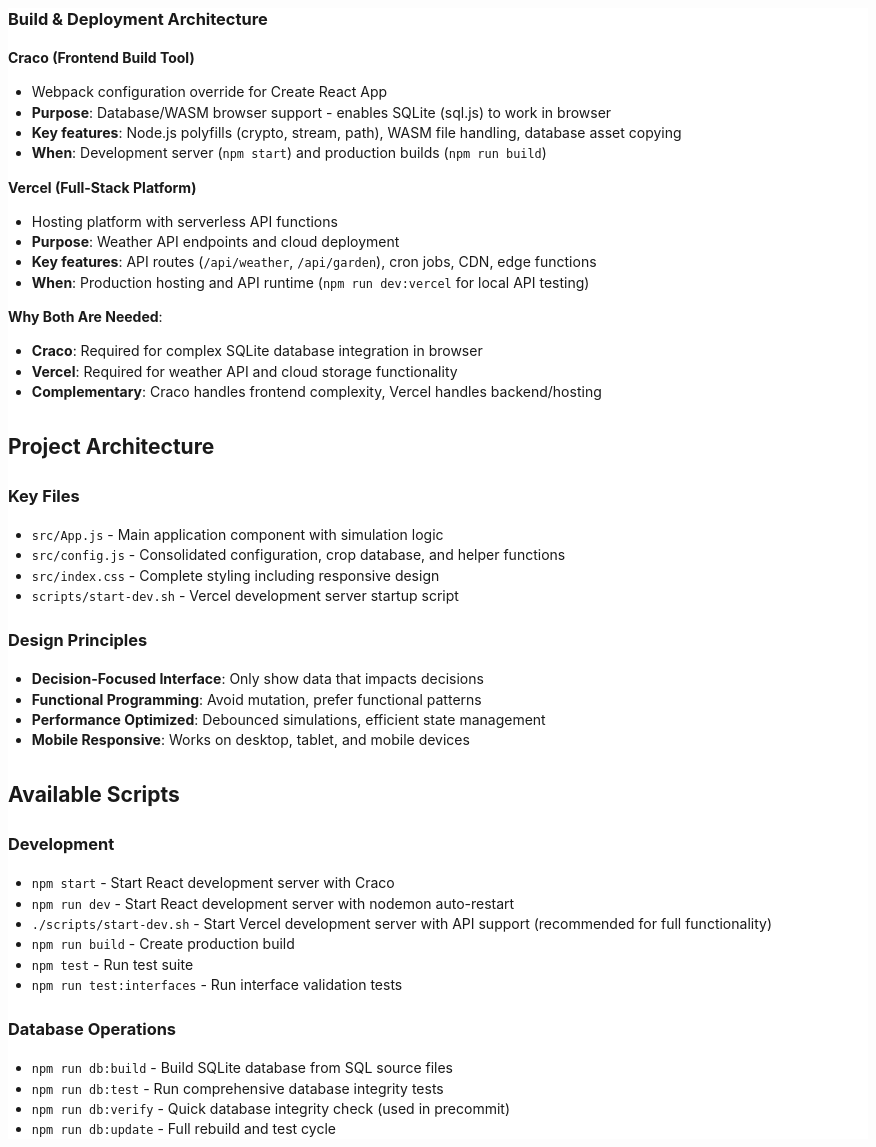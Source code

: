 ### Build & Deployment Architecture

**Craco (Frontend Build Tool)**
- Webpack configuration override for Create React App
- **Purpose**: Database/WASM browser support - enables SQLite (sql.js) to work in browser
- **Key features**: Node.js polyfills (crypto, stream, path), WASM file handling, database asset copying
- **When**: Development server (`npm start`) and production builds (`npm run build`)

**Vercel (Full-Stack Platform)**  
- Hosting platform with serverless API functions
- **Purpose**: Weather API endpoints and cloud deployment
- **Key features**: API routes (`/api/weather`, `/api/garden`), cron jobs, CDN, edge functions
- **When**: Production hosting and API runtime (`npm run dev:vercel` for local API testing)

**Why Both Are Needed**:
- **Craco**: Required for complex SQLite database integration in browser
- **Vercel**: Required for weather API and cloud storage functionality  
- **Complementary**: Craco handles frontend complexity, Vercel handles backend/hosting

## Project Architecture

### Key Files
- `src/App.js` - Main application component with simulation logic
- `src/config.js` - Consolidated configuration, crop database, and helper functions
- `src/index.css` - Complete styling including responsive design
- `scripts/start-dev.sh` - Vercel development server startup script

### Design Principles
- **Decision-Focused Interface**: Only show data that impacts decisions
- **Functional Programming**: Avoid mutation, prefer functional patterns
- **Performance Optimized**: Debounced simulations, efficient state management
- **Mobile Responsive**: Works on desktop, tablet, and mobile devices

## Available Scripts

### Development
- `npm start` - Start React development server with Craco
- `npm run dev` - Start React development server with nodemon auto-restart
- `./scripts/start-dev.sh` - Start Vercel development server with API support (recommended for full functionality)
- `npm run build` - Create production build  
- `npm test` - Run test suite
- `npm run test:interfaces` - Run interface validation tests

### Database Operations
- `npm run db:build` - Build SQLite database from SQL source files
- `npm run db:test` - Run comprehensive database integrity tests
- `npm run db:verify` - Quick database integrity check (used in precommit)
- `npm run db:update` - Full rebuild and test cycle
